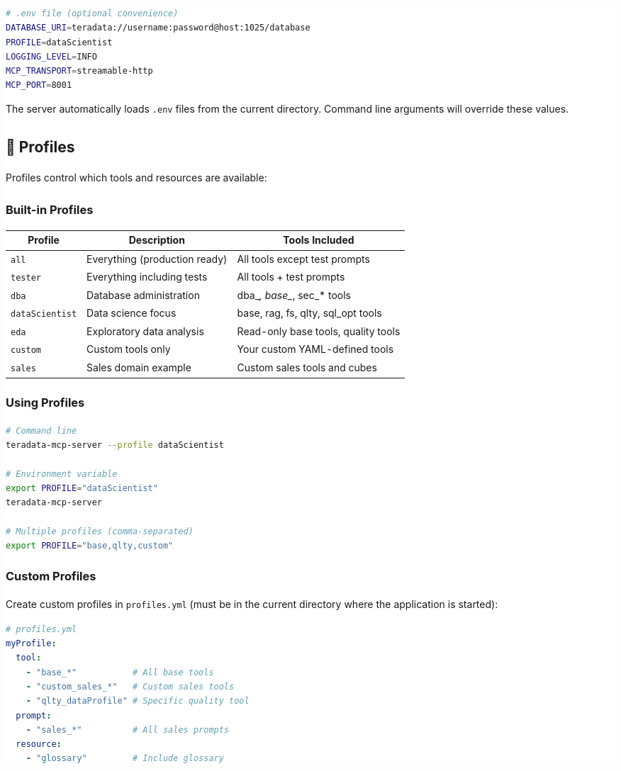 ```bash
# .env file (optional convenience)
DATABASE_URI=teradata://username:password@host:1025/database
PROFILE=dataScientist
LOGGING_LEVEL=INFO
MCP_TRANSPORT=streamable-http
MCP_PORT=8001
```

The server automatically loads `.env` files from the current directory. Command line arguments will override these values.

## 🎯 Profiles

Profiles control which tools and resources are available:

### Built-in Profiles

| Profile | Description | Tools Included |
|---------|-------------|----------------|
| `all` | Everything (production ready) | All tools except test prompts |
| `tester` | Everything including tests | All tools + test prompts |
| `dba` | Database administration | dba_*, base_*, sec_* tools |
| `dataScientist` | Data science focus | base, rag, fs, qlty, sql_opt tools |
| `eda` | Exploratory data analysis | Read-only base tools, quality tools |
| `custom` | Custom tools only | Your custom YAML-defined tools |
| `sales` | Sales domain example | Custom sales tools and cubes |

### Using Profiles

```bash
# Command line
teradata-mcp-server --profile dataScientist

# Environment variable
export PROFILE="dataScientist"
teradata-mcp-server

# Multiple profiles (comma-separated)
export PROFILE="base,qlty,custom"
```

### Custom Profiles

Create custom profiles in `profiles.yml` (must be in the current directory where the application is started):

```yaml
# profiles.yml
myProfile:
  tool:
    - "base_*"           # All base tools
    - "custom_sales_*"   # Custom sales tools  
    - "qlty_dataProfile" # Specific quality tool
  prompt:
    - "sales_*"          # All sales prompts
  resource:
    - "glossary"         # Include glossary
```
